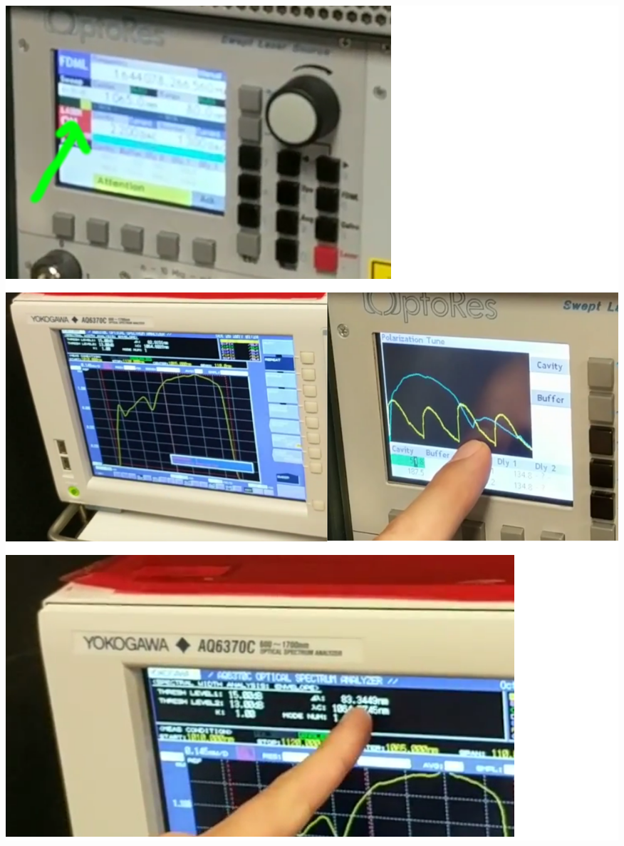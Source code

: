 ![FDML's indicators for 3 FBG signals. These should all be green; instead one or more of the squares are yellow, which indicates a fault in the laser's auto-calibration procedure.](./images/FDML_bad_spectrum_indicator.png)

![A mediocre spectrum, as plotted by the OSA (left) and FDML (right). It has the correct general shape (tophat with a slightly rising (OSA) or falling (FDML) top), but Justin doesn't like the kink in the FDML plot, which probably corresponds to the two kinks visible in the OSA plot.](./images/okay_spectrum.png)

![OSA indicators for $\lambda$ and $\Delta \lambda$](./images/osa_lambda_delta_lambda.png)
